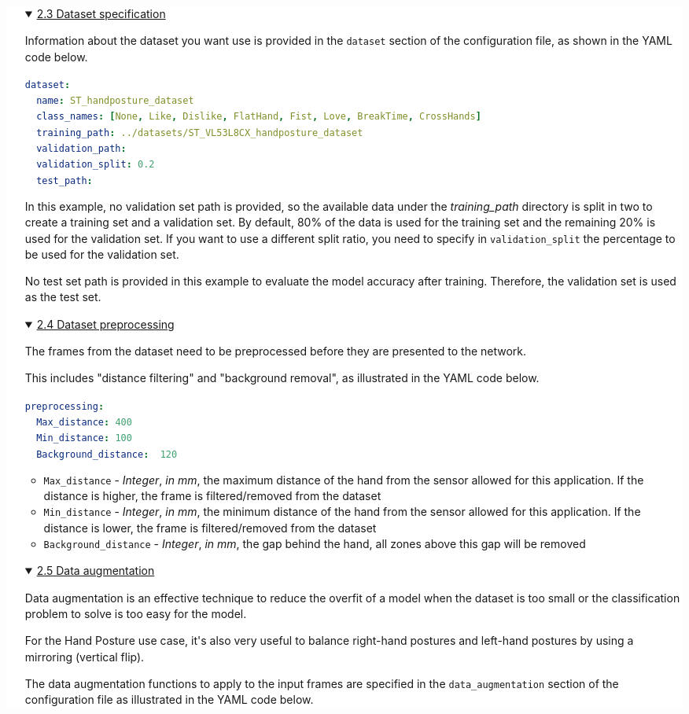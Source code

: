 </details></ul>
<ul><details open><summary><a href="#2-3">2.3 Dataset specification</a></summary><a id="2-3"></a>

Information about the dataset you want use is provided in the `dataset` section of the configuration file, as shown in the YAML code below.

```yaml
dataset:
  name: ST_handposture_dataset
  class_names: [None, Like, Dislike, FlatHand, Fist, Love, BreakTime, CrossHands]
  training_path: ../datasets/ST_VL53L8CX_handposture_dataset
  validation_path:
  validation_split: 0.2
  test_path:
```

In this example, no validation set path is provided, so the available data under the *training_path* directory is split in two to create a training set and a validation set. 
By default, 80% of the data is used for the training set and the remaining 20% is used for the validation set.
If you want to use a different split ratio, you need to specify in `validation_split` the percentage to be used for the validation set.

No test set path is provided in this example to evaluate the model accuracy after training. Therefore, the validation set is used as the test set.

</details></ul>
<ul><details open><summary><a href="#2-4">2.4 Dataset preprocessing</a></summary><a id="2-4"></a>

The frames from the dataset need to be preprocessed before they are presented to the network.

This includes "distance filtering" and "background removal", as illustrated in the YAML code below.

```yaml
preprocessing:
  Max_distance: 400
  Min_distance: 100
  Background_distance:  120
```
- `Max_distance` - *Integer*, *in mm*, the maximum distance of the hand from the sensor allowed for this application. If the distance is higher, the frame is filtered/removed from the dataset
- `Min_distance` - *Integer*, *in mm*, the minimum distance of the hand from the sensor allowed for this application. If the distance is lower, the frame is filtered/removed from the dataset
- `Background_distance` - *Integer*, *in mm*, the gap behind the hand, all zones above this gap will be removed

</details></ul>
<ul><details open><summary><a href="#2-5">2.5 Data augmentation</a></summary><a id="2-5"></a>

Data augmentation is an effective technique to reduce the overfit of a model when the dataset is too small or the classification problem to solve is too easy for the model.

For the Hand Posture use case, it's also very useful to balance right-hand postures and left-hand postures by using a mirroring (vertical flip).

The data augmentation functions to apply to the input frames are specified in the `data_augmentation` section of the configuration file as illustrated in the YAML code below.
